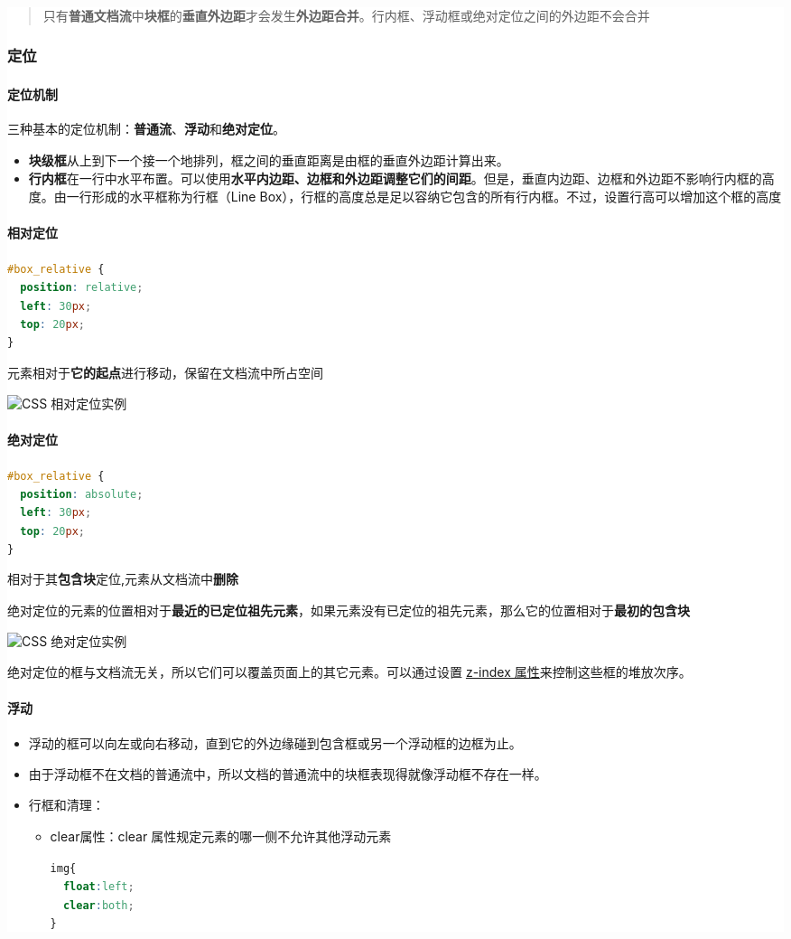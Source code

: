 > 只有**普通文档流**中**块框**的**垂直外边距**才会发生**外边距合并**。行内框、浮动框或绝对定位之间的外边距不会合并

### 定位

#### 定位机制

三种基本的定位机制：**普通流**、**浮动**和**绝对定位**。

- **块级框**从上到下一个接一个地排列，框之间的垂直距离是由框的垂直外边距计算出来。
- **行内框**在一行中水平布置。可以使用**水平内边距、边框和外边距调整它们的间距**。但是，垂直内边距、边框和外边距不影响行内框的高度。由一行形成的水平框称为行框（Line Box），行框的高度总是足以容纳它包含的所有行内框。不过，设置行高可以增加这个框的高度

#### 相对定位

```css
#box_relative {
  position: relative;
  left: 30px;
  top: 20px;
}
```

元素相对于**它的起点**进行移动，保留在文档流中所占空间

![CSS 相对定位实例](http://www.w3school.com.cn/i/ct_css_positioning_relative_example.gif)

#### 绝对定位

```css
#box_relative {
  position: absolute;
  left: 30px;
  top: 20px;
}
```

相对于其**包含块**定位,元素从文档流中**删除**

绝对定位的元素的位置相对于**最近的已定位祖先元素**，如果元素没有已定位的祖先元素，那么它的位置相对于**最初的包含块**

![CSS 绝对定位实例](http://www.w3school.com.cn/i/ct_css_positioning_absolute_example.gif)

绝对定位的框与文档流无关，所以它们可以覆盖页面上的其它元素。可以通过设置 [z-index 属性](http://www.w3school.com.cn/cssref/pr_pos_z-index.asp)来控制这些框的堆放次序。

#### 浮动

- 浮动的框可以向左或向右移动，直到它的外边缘碰到包含框或另一个浮动框的边框为止。

- 由于浮动框不在文档的普通流中，所以文档的普通流中的块框表现得就像浮动框不存在一样。

- 行框和清理：

  - clear属性：clear 属性规定元素的哪一侧不允许其他浮动元素

    ```css
    img{
      float:left;
      clear:both;
    }
    ```
